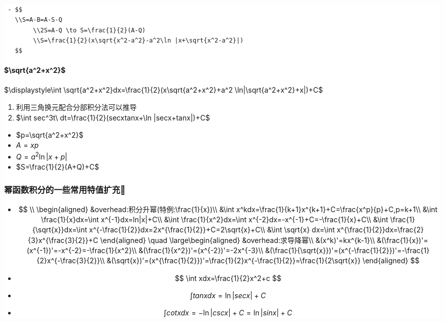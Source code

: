      - $$
       \\S=A-B=A-S-Q
            \\2S=A-Q \to S=\frac{1}{2}(A-Q)
            \\S=\frac{1}{2}(x\sqrt{x^2-a^2}-a^2\ln |x+\sqrt{x^2-a^2}|)
       $$


#### $\sqrt{a^2+x^2}$

$\displaystyle\int \sqrt{a^2+x^2}dx=\frac{1}{2}(x\sqrt{a^2+x^2}+a^2 \ln|\sqrt{a^2+x^2}+x|)+C$ 

1. 利用三角换元配合分部积分法可以推导
2. $\int sec^3t\ dt=\frac{1}{2}(secxtanx+\ln |secx+tanx|)+C$

- $p=\sqrt{a^2+x^2}$
- $A=xp$
- $Q=a^2\ln|x+p|$
- $S=\frac{1}{2}(A+Q)+C$

### 幂函数积分的一些常用特值扩充🎃

- $$
  \\
  \begin{aligned}
  &overhead:积分升幂(特例:\frac{1}{x})\\
  &\int x^kdx=\frac{1}{k+1}x^{k+1}+C=\frac{x^p}{p}+C,p=k+1\\
  &\int \frac{1}{x}dx=\int x^{-1}dx=ln|x|+C\\
  &\int \frac{1}{x^2}dx=\int x^{-2}dx=-x^{-1}+C=-\frac{1}{x}+C\\
  &\int \frac{1}{\sqrt{x}}dx=\int x^{-\frac{1}{2}}dx=2x^{\frac{1}{2}}+C=2\sqrt{x}+C\\
  &\int \sqrt{x} dx=\int x^{\frac{1}{2}}dx=\frac{2}{3}x^{\frac{3}{2}}+C
  \end{aligned}
  \quad
  \large\begin{aligned}
  &overhead:求导降幂\\
  &(x^k)'=kx^{k-1}\\
  &(\frac{1}{x})'=(x^{-1})'=-x^{-2}=-\frac{1}{x^2}\\
  &(\frac{1}{x^2})'=(x^{-2})'=-2x^{-3}\\
  &(\frac{1}{\sqrt{x}})'=(x^{-\frac{1}{2}})'=-\frac{1}{2}x^{-\frac{3}{2}}\\
  &(\sqrt{x})'=(x^{\frac{1}{2}})'=\frac{1}{2}x^{-\frac{1}{2}}=\frac{1}{2\sqrt{x}}
  \end{aligned}
  $$

- $$
  \int xdx=\frac{1}{2}x^2+c
  $$

- $$
  \int tanxdx=\ln |secx|+C
  $$

- $$
  \int cotxdx=- \ln |cscx|+C=\ln |sinx|+C
  $$

  